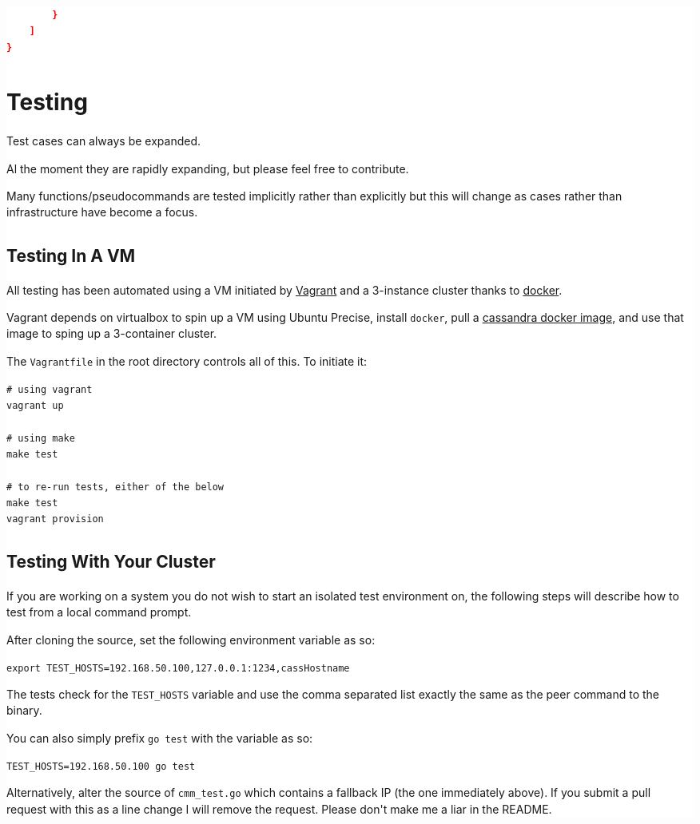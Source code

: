 ````json
        }
    ]
}
````


Testing
=======

Test cases can always be expanded.

Al the moment they are rapidly expanding, but please feel free to contribute.

Many functions/pseudocommands are tested implicitly rather than explicitly but this will change as cases rather than infrastructure have become a focus.


Testing In A VM
---------------

All testing has been automated using a VM initiated by [Vagrant](http://vagrantup.com) and a 3-instance cluster thanks to [docker](http://docker.io).

Vagrant depends on virtualbox to spin up a VM using Ubuntu Precise, install `docker`, pull a [cassandra docker image](http://github.com/zmarcantel/docker-cassandra), and use that image to sping up a 3-container cluster.

The `Vagrantfile` in the root directory controls all of this. To initiate it:

    # using vagrant
    vagrant up

    # using make
    make test

    # to re-run tests, either of the below
    make test
    vagrant provision



Testing With Your Cluster
-------------------------

If you are working on a system you do not wish to start an isolated test environment on, the following steps will describe how to test from a local command prompt.

After cloning the source, set the following environment variable as so:

    export TEST_HOSTS=192.168.50.100,127.0.0.1:1234,cassHostname

The tests check for the `TEST_HOSTS` variable and use the comma separated list exactly the same as the peer command to the binary.

You can also simply prefix `go test` with the variable as so:

    TEST_HOSTS=192.168.50.100 go test

Alternatively, alter the source of `cmm_test.go` which contains a fallback IP (the one immediately above). If you submit a pull request with this as a line change I will remove the request. Please don't make me a liar in the README.
